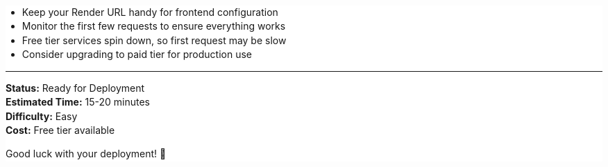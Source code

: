- Keep your Render URL handy for frontend configuration
- Monitor the first few requests to ensure everything works
- Free tier services spin down, so first request may be slow
- Consider upgrading to paid tier for production use

---

**Status:** Ready for Deployment  
**Estimated Time:** 15-20 minutes  
**Difficulty:** Easy  
**Cost:** Free tier available

Good luck with your deployment! 🎉
